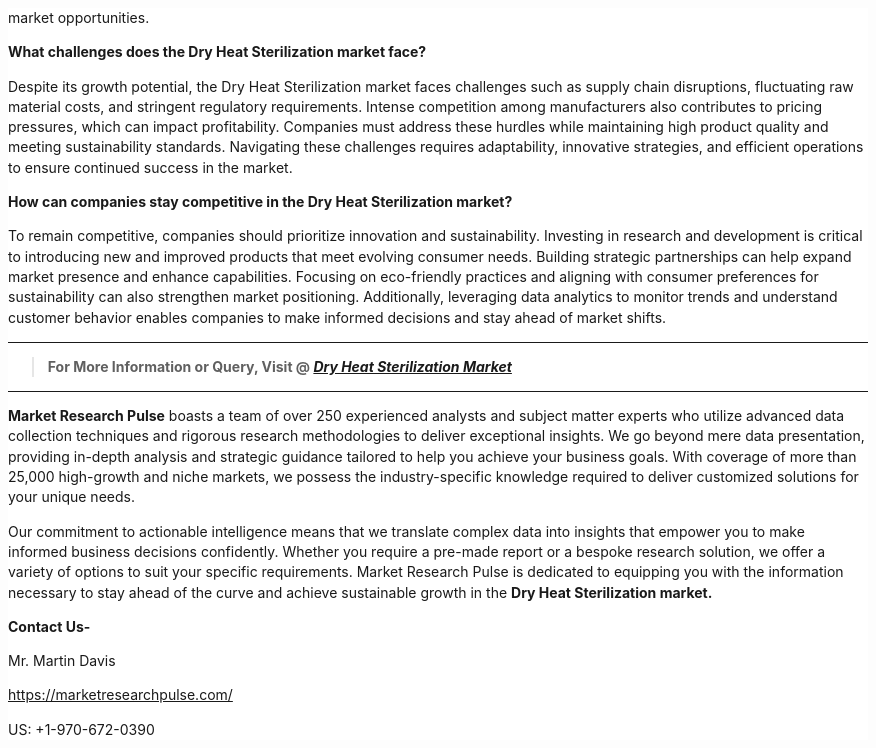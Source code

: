 market opportunities.</p><p><strong>What challenges does the Dry Heat Sterilization market face?</strong></p><p>Despite its growth potential, the Dry Heat Sterilization market faces challenges such as supply chain disruptions, fluctuating raw material costs, and stringent regulatory requirements. Intense competition among manufacturers also contributes to pricing pressures, which can impact profitability. Companies must address these hurdles while maintaining high product quality and meeting sustainability standards. Navigating these challenges requires adaptability, innovative strategies, and efficient operations to ensure continued success in the market.</p><p><strong>How can companies stay competitive in the Dry Heat Sterilization market?</strong></p><p>To remain competitive, companies should prioritize innovation and sustainability. Investing in research and development is critical to introducing new and improved products that meet evolving consumer needs. Building strategic partnerships can help expand market presence and enhance capabilities. Focusing on eco-friendly practices and aligning with consumer preferences for sustainability can also strengthen market positioning. Additionally, leveraging data analytics to monitor trends and understand customer behavior enables companies to make informed decisions and stay ahead of market shifts.</p><hr /><blockquote><p><strong>For More Information or Query, Visit @&nbsp;<em><a href="https://marketresearchpulse.com/report/126882/dry-heat-sterilization-market?utm_source=Linkedin&utm_medium=0116">Dry Heat Sterilization Market</a></em></strong></p></blockquote><hr /><p><strong>Market Research Pulse</strong> boasts a team of over 250 experienced analysts and subject matter experts who utilize advanced data collection techniques and rigorous research methodologies to deliver exceptional insights. We go beyond mere data presentation, providing in-depth analysis and strategic guidance tailored to help you achieve your business goals. With coverage of more than 25,000 high-growth and niche markets, we possess the industry-specific knowledge required to deliver customized solutions for your unique needs.</p><p>Our commitment to actionable intelligence means that we translate complex data into insights that empower you to make informed business decisions confidently. Whether you require a pre-made report or a bespoke research solution, we offer a variety of options to suit your specific requirements. Market Research Pulse is dedicated to equipping you with the information necessary to stay ahead of the curve and achieve sustainable growth in the <strong>Dry Heat Sterilization market.</strong></p><p><strong>Contact Us-</strong></p><p>Mr. Martin Davis</p><p>https://marketresearchpulse.com/</p><p>US: +1-970-672-0390</p>
